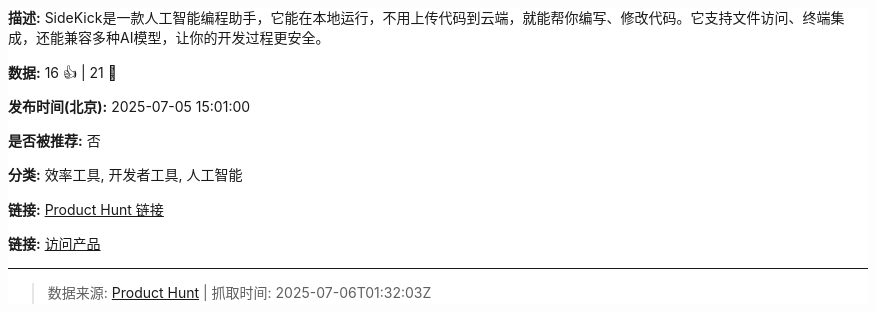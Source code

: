 **描述:** SideKick是一款人工智能编程助手，它能在本地运行，不用上传代码到云端，就能帮你编写、修改代码。它支持文件访问、终端集成，还能兼容多种AI模型，让你的开发过程更安全。

**数据:** 16 👍 | 21 💬

**发布时间(北京):** 2025-07-05 15:01:00

**是否被推荐:** 否

**分类:** 效率工具, 开发者工具, 人工智能

**链接:** [Product Hunt 链接](https://www.producthunt.com/products/sidekick-by-yugin-tech?utm_campaign=producthunt-api&utm_medium=api-v2&utm_source=Application%3A+producthunt-hots+%28ID%3A+183917%29)

**链接:** [访问产品](https://www.producthunt.com/r/Z3VBJWFQ77SUIL?utm_campaign=producthunt-api&utm_medium=api-v2&utm_source=Application%3A+producthunt-hots+%28ID%3A+183917%29)

</div>

---


> 数据来源: [Product Hunt](https://www.producthunt.com) | 抓取时间: 2025-07-06T01:32:03Z

